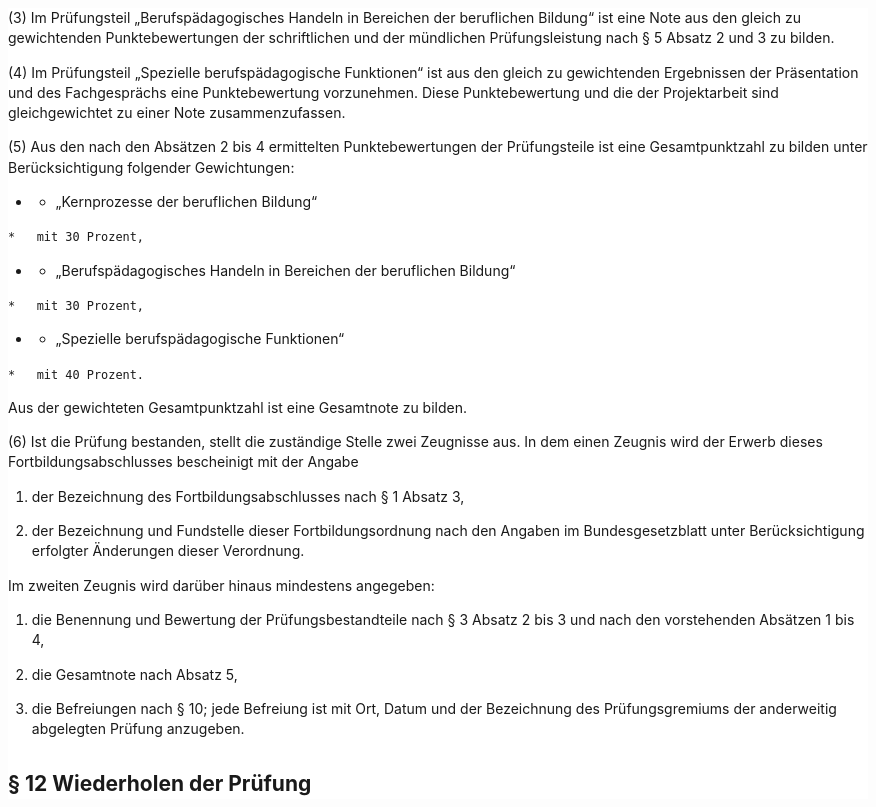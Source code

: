 (3) Im Prüfungsteil „Berufspädagogisches Handeln in Bereichen der
beruflichen Bildung“ ist eine Note aus den gleich zu gewichtenden
Punktebewertungen der schriftlichen und der mündlichen
Prüfungsleistung nach § 5 Absatz 2 und 3 zu bilden.

(4) Im Prüfungsteil „Spezielle berufspädagogische Funktionen“ ist aus
den gleich zu gewichtenden Ergebnissen der Präsentation und des
Fachgesprächs eine Punktebewertung vorzunehmen. Diese Punktebewertung
und die der Projektarbeit sind gleichgewichtet zu einer Note
zusammenzufassen.

(5) Aus den nach den Absätzen 2 bis 4 ermittelten Punktebewertungen
der Prüfungsteile ist eine Gesamtpunktzahl zu bilden unter
Berücksichtigung folgender Gewichtungen:

*    *   „Kernprozesse der beruflichen Bildung“

    *   mit 30 Prozent,


*    *   „Berufspädagogisches Handeln in Bereichen der beruflichen Bildung“

    *   mit 30 Prozent,


*    *   „Spezielle berufspädagogische Funktionen“

    *   mit 40 Prozent.




Aus der gewichteten Gesamtpunktzahl ist eine Gesamtnote zu bilden.

(6) Ist die Prüfung bestanden, stellt die zuständige Stelle zwei
Zeugnisse aus. In dem einen Zeugnis wird der Erwerb dieses
Fortbildungsabschlusses bescheinigt mit der Angabe

1.  der Bezeichnung des Fortbildungsabschlusses nach § 1 Absatz 3,


2.  der Bezeichnung und Fundstelle dieser Fortbildungsordnung nach den
    Angaben im Bundesgesetzblatt unter Berücksichtigung erfolgter
    Änderungen dieser Verordnung.



Im zweiten Zeugnis wird darüber hinaus mindestens angegeben:

1.  die Benennung und Bewertung der Prüfungsbestandteile nach § 3 Absatz 2
    bis 3 und nach den vorstehenden Absätzen 1 bis 4,


2.  die Gesamtnote nach Absatz 5,


3.  die Befreiungen nach § 10; jede Befreiung ist mit Ort, Datum und der
    Bezeichnung des Prüfungsgremiums der anderweitig abgelegten Prüfung
    anzugeben.





## § 12 Wiederholen der Prüfung
